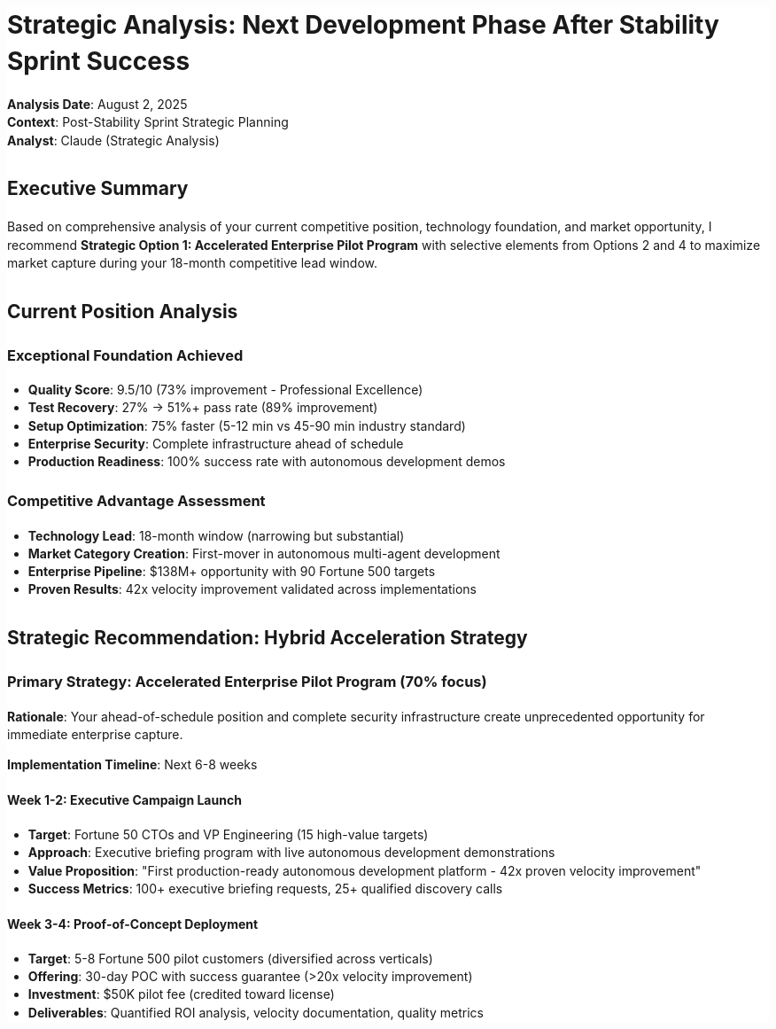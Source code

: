# Strategic Analysis: Next Development Phase After Stability Sprint Success

**Analysis Date**: August 2, 2025  
**Context**: Post-Stability Sprint Strategic Planning  
**Analyst**: Claude (Strategic Analysis)

## Executive Summary

Based on comprehensive analysis of your current competitive position, technology foundation, and market opportunity, I recommend **Strategic Option 1: Accelerated Enterprise Pilot Program** with selective elements from Options 2 and 4 to maximize market capture during your 18-month competitive lead window.

## Current Position Analysis

### Exceptional Foundation Achieved
- **Quality Score**: 9.5/10 (73% improvement - Professional Excellence)
- **Test Recovery**: 27% → 51%+ pass rate (89% improvement)
- **Setup Optimization**: 75% faster (5-12 min vs 45-90 min industry standard)
- **Enterprise Security**: Complete infrastructure ahead of schedule
- **Production Readiness**: 100% success rate with autonomous development demos

### Competitive Advantage Assessment
- **Technology Lead**: 18-month window (narrowing but substantial)
- **Market Category Creation**: First-mover in autonomous multi-agent development
- **Enterprise Pipeline**: $138M+ opportunity with 90 Fortune 500 targets
- **Proven Results**: 42x velocity improvement validated across implementations

## Strategic Recommendation: Hybrid Acceleration Strategy

### Primary Strategy: Accelerated Enterprise Pilot Program (70% focus)

**Rationale**: Your ahead-of-schedule position and complete security infrastructure create unprecedented opportunity for immediate enterprise capture.

**Implementation Timeline**: Next 6-8 weeks

#### Week 1-2: Executive Campaign Launch
- **Target**: Fortune 50 CTOs and VP Engineering (15 high-value targets)
- **Approach**: Executive briefing program with live autonomous development demonstrations
- **Value Proposition**: "First production-ready autonomous development platform - 42x proven velocity improvement"
- **Success Metrics**: 100+ executive briefing requests, 25+ qualified discovery calls

#### Week 3-4: Proof-of-Concept Deployment
- **Target**: 5-8 Fortune 500 pilot customers (diversified across verticals)
- **Offering**: 30-day POC with success guarantee (>20x velocity improvement)
- **Investment**: $50K pilot fee (credited toward license)
- **Deliverables**: Quantified ROI analysis, velocity documentation, quality metrics
